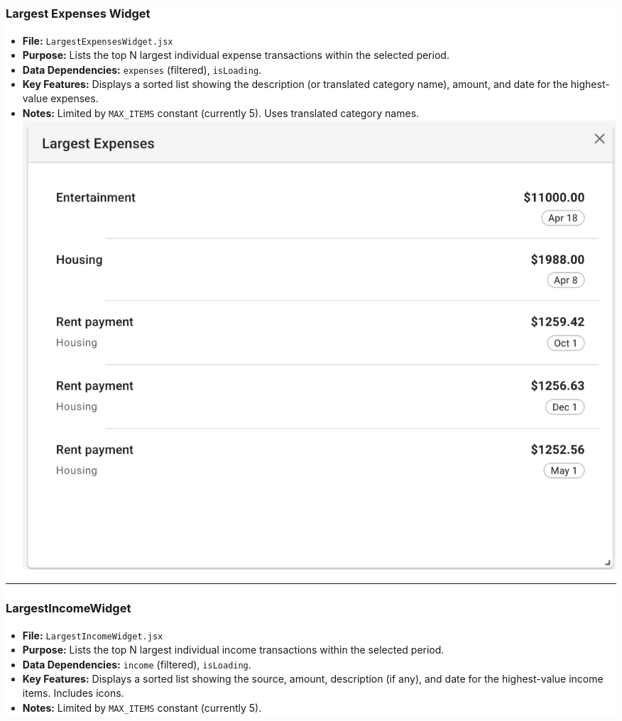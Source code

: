 
### Largest Expenses Widget

*   **File:** `LargestExpensesWidget.jsx`
*   **Purpose:** Lists the top N largest individual expense transactions within the selected period.
*   **Data Dependencies:** `expenses` (filtered), `isLoading`.
*   **Key Features:** Displays a sorted list showing the description (or translated category name), amount, and date for the highest-value expenses.
*   **Notes:** Limited by `MAX_ITEMS` constant (currently 5). Uses translated category names.
![Pasted image 20250422132427.png](images/Pasted%20image%2020250422132427.png)

---

### LargestIncomeWidget

*   **File:** `LargestIncomeWidget.jsx`
*   **Purpose:** Lists the top N largest individual income transactions within the selected period.
*   **Data Dependencies:** `income` (filtered), `isLoading`.
*   **Key Features:** Displays a sorted list showing the source, amount, description (if any), and date for the highest-value income items. Includes icons.
*   **Notes:** Limited by `MAX_ITEMS` constant (currently 5).